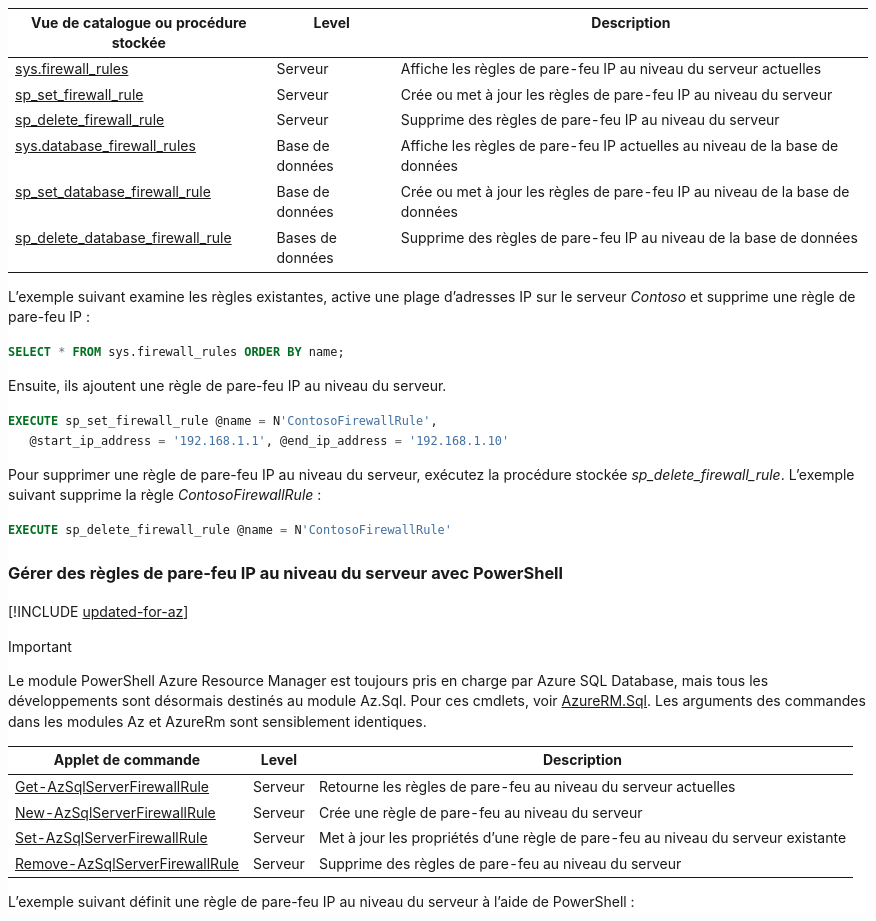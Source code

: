 | Vue de catalogue ou procédure stockée | Level | Description |
| --- | --- | --- |
| [sys.firewall_rules](/sql/relational-databases/system-catalog-views/sys-firewall-rules-azure-sql-database) |Serveur |Affiche les règles de pare-feu IP au niveau du serveur actuelles |
| [sp_set_firewall_rule](/sql/relational-databases/system-stored-procedures/sp-set-firewall-rule-azure-sql-database) |Serveur |Crée ou met à jour les règles de pare-feu IP au niveau du serveur |
| [sp_delete_firewall_rule](/sql/relational-databases/system-stored-procedures/sp-delete-firewall-rule-azure-sql-database) |Serveur |Supprime des règles de pare-feu IP au niveau du serveur |
| [sys.database_firewall_rules](/sql/relational-databases/system-catalog-views/sys-database-firewall-rules-azure-sql-database) |Base de données |Affiche les règles de pare-feu IP actuelles au niveau de la base de données |
| [sp_set_database_firewall_rule](/sql/relational-databases/system-stored-procedures/sp-set-database-firewall-rule-azure-sql-database) |Base de données |Crée ou met à jour les règles de pare-feu IP au niveau de la base de données |
| [sp_delete_database_firewall_rule](/sql/relational-databases/system-stored-procedures/sp-delete-database-firewall-rule-azure-sql-database) |Bases de données |Supprime des règles de pare-feu IP au niveau de la base de données |

L’exemple suivant examine les règles existantes, active une plage d’adresses IP sur le serveur *Contoso* et supprime une règle de pare-feu IP :

```sql
SELECT * FROM sys.firewall_rules ORDER BY name;
```

Ensuite, ils ajoutent une règle de pare-feu IP au niveau du serveur.

```sql
EXECUTE sp_set_firewall_rule @name = N'ContosoFirewallRule',
   @start_ip_address = '192.168.1.1', @end_ip_address = '192.168.1.10'
```

Pour supprimer une règle de pare-feu IP au niveau du serveur, exécutez la procédure stockée *sp_delete_firewall_rule*. L’exemple suivant supprime la règle *ContosoFirewallRule* :

```sql
EXECUTE sp_delete_firewall_rule @name = N'ContosoFirewallRule'
```

### <a name="use-powershell-to-manage-server-level-ip-firewall-rules"></a>Gérer des règles de pare-feu IP au niveau du serveur avec PowerShell

[!INCLUDE [updated-for-az](../../../includes/updated-for-az.md)]
> [!IMPORTANT]
> Le module PowerShell Azure Resource Manager est toujours pris en charge par Azure SQL Database, mais tous les développements sont désormais destinés au module Az.Sql. Pour ces cmdlets, voir [AzureRM.Sql](/powershell/module/AzureRM.Sql/). Les arguments des commandes dans les modules Az et AzureRm sont sensiblement identiques.

| Applet de commande | Level | Description |
| --- | --- | --- |
| [Get-AzSqlServerFirewallRule](/powershell/module/az.sql/get-azsqlserverfirewallrule) |Serveur |Retourne les règles de pare-feu au niveau du serveur actuelles |
| [New-AzSqlServerFirewallRule](/powershell/module/az.sql/new-azsqlserverfirewallrule) |Serveur |Crée une règle de pare-feu au niveau du serveur |
| [Set-AzSqlServerFirewallRule](/powershell/module/az.sql/set-azsqlserverfirewallrule) |Serveur |Met à jour les propriétés d’une règle de pare-feu au niveau du serveur existante |
| [Remove-AzSqlServerFirewallRule](/powershell/module/az.sql/remove-azsqlserverfirewallrule) |Serveur |Supprime des règles de pare-feu au niveau du serveur |

L’exemple suivant définit une règle de pare-feu IP au niveau du serveur à l’aide de PowerShell :


[1]: ./media/firewall-configure/sqldb-firewall-1.png